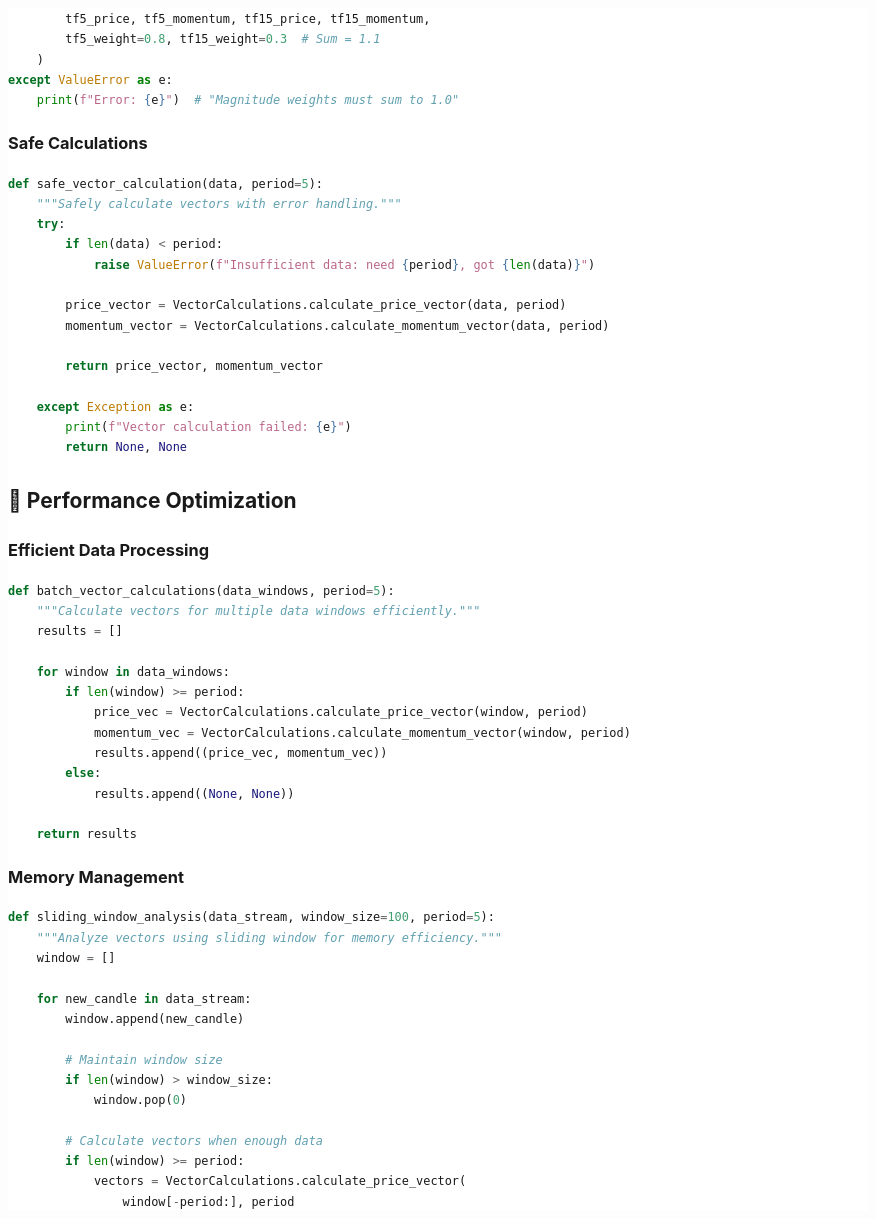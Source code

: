 ```python
        tf5_price, tf5_momentum, tf15_price, tf15_momentum,
        tf5_weight=0.8, tf15_weight=0.3  # Sum = 1.1
    )
except ValueError as e:
    print(f"Error: {e}")  # "Magnitude weights must sum to 1.0"
```

### Safe Calculations

```python
def safe_vector_calculation(data, period=5):
    """Safely calculate vectors with error handling."""
    try:
        if len(data) < period:
            raise ValueError(f"Insufficient data: need {period}, got {len(data)}")
        
        price_vector = VectorCalculations.calculate_price_vector(data, period)
        momentum_vector = VectorCalculations.calculate_momentum_vector(data, period)
        
        return price_vector, momentum_vector
        
    except Exception as e:
        print(f"Vector calculation failed: {e}")
        return None, None
```

## 🎯 Performance Optimization

### Efficient Data Processing

```python
def batch_vector_calculations(data_windows, period=5):
    """Calculate vectors for multiple data windows efficiently."""
    results = []
    
    for window in data_windows:
        if len(window) >= period:
            price_vec = VectorCalculations.calculate_price_vector(window, period)
            momentum_vec = VectorCalculations.calculate_momentum_vector(window, period)
            results.append((price_vec, momentum_vec))
        else:
            results.append((None, None))
    
    return results
```

### Memory Management

```python
def sliding_window_analysis(data_stream, window_size=100, period=5):
    """Analyze vectors using sliding window for memory efficiency."""
    window = []
    
    for new_candle in data_stream:
        window.append(new_candle)
        
        # Maintain window size
        if len(window) > window_size:
            window.pop(0)
        
        # Calculate vectors when enough data
        if len(window) >= period:
            vectors = VectorCalculations.calculate_price_vector(
                window[-period:], period
```